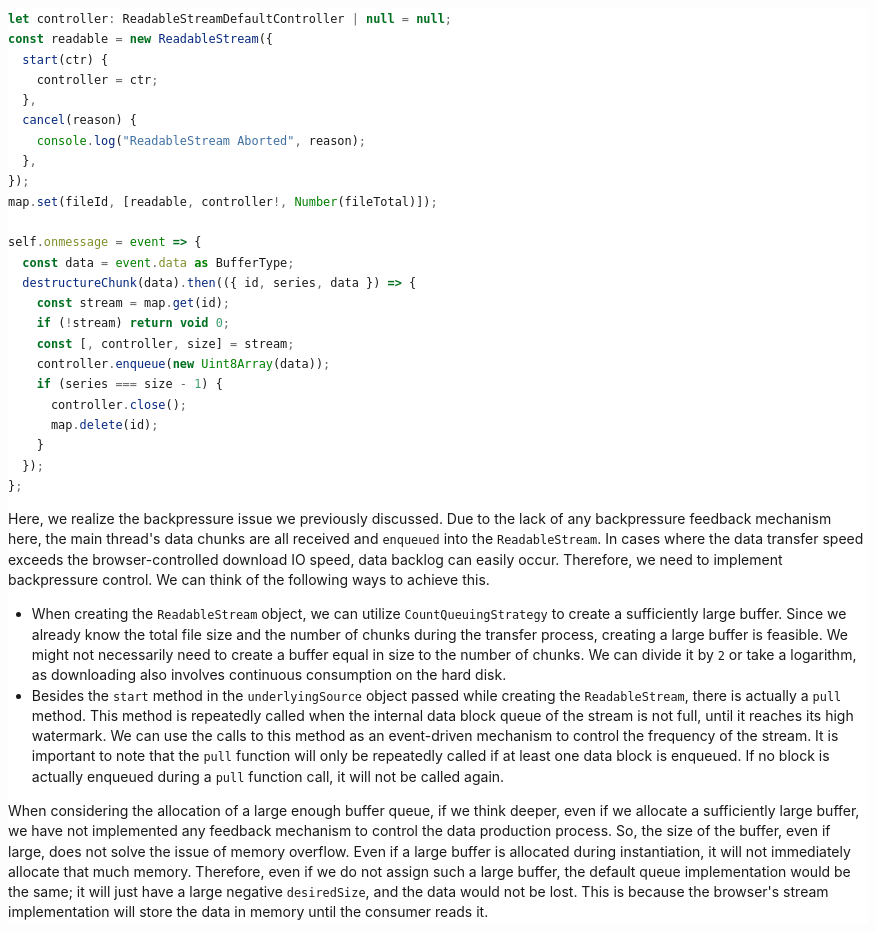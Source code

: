```js
let controller: ReadableStreamDefaultController | null = null;
const readable = new ReadableStream({
  start(ctr) {
    controller = ctr;
  },
  cancel(reason) {
    console.log("ReadableStream Aborted", reason);
  },
});
map.set(fileId, [readable, controller!, Number(fileTotal)]);

self.onmessage = event => {
  const data = event.data as BufferType;
  destructureChunk(data).then(({ id, series, data }) => {
    const stream = map.get(id);
    if (!stream) return void 0;
    const [, controller, size] = stream;
    controller.enqueue(new Uint8Array(data));
    if (series === size - 1) {
      controller.close();
      map.delete(id);
    }
  });
};
```

Here, we realize the backpressure issue we previously discussed. Due to the lack of any backpressure feedback mechanism here, the main thread's data chunks are all received and `enqueued` into the `ReadableStream`. In cases where the data transfer speed exceeds the browser-controlled download IO speed, data backlog can easily occur. Therefore, we need to implement backpressure control. We can think of the following ways to achieve this.

- When creating the `ReadableStream` object, we can utilize `CountQueuingStrategy` to create a sufficiently large buffer. Since we already know the total file size and the number of chunks during the transfer process, creating a large buffer is feasible. We might not necessarily need to create a buffer equal in size to the number of chunks. We can divide it by `2` or take a logarithm, as downloading also involves continuous consumption on the hard disk.
- Besides the `start` method in the `underlyingSource` object passed while creating the `ReadableStream`, there is actually a `pull` method. This method is repeatedly called when the internal data block queue of the stream is not full, until it reaches its high watermark. We can use the calls to this method as an event-driven mechanism to control the frequency of the stream. It is important to note that the `pull` function will only be repeatedly called if at least one data block is enqueued. If no block is actually enqueued during a `pull` function call, it will not be called again.

When considering the allocation of a large enough buffer queue, if we think deeper, even if we allocate a sufficiently large buffer, we have not implemented any feedback mechanism to control the data production process. So, the size of the buffer, even if large, does not solve the issue of memory overflow. Even if a large buffer is allocated during instantiation, it will not immediately allocate that much memory. Therefore, even if we do not assign such a large buffer, the default queue implementation would be the same; it will just have a large negative `desiredSize`, and the data would not be lost. This is because the browser's stream implementation will store the data in memory until the consumer reads it.
